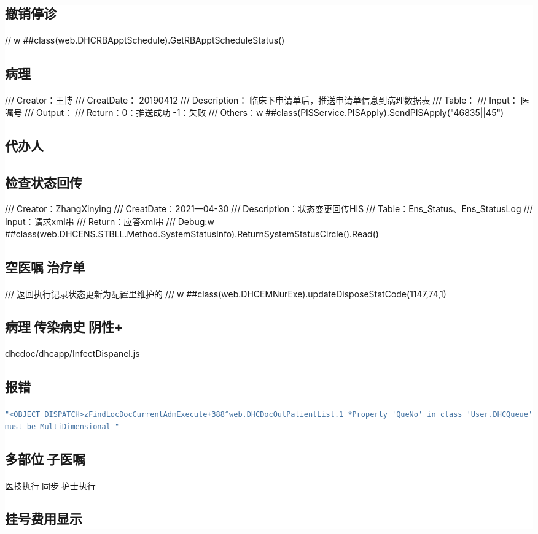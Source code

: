 ## 撤销停诊

// w ##class(web.DHCRBApptSchedule).GetRBApptScheduleStatus()

## 病理

/// Creator：王博
/// CreatDate： 20190412
/// Description： 临床下申请单后，推送申请单信息到病理数据表
/// Table：
/// Input： 医嘱号
/// Output：
/// Return：0：推送成功  -1：失败
/// Others：w ##class(PISService.PISApply).SendPISApply("46835||45")

## 代办人


## 检查状态回传

/// Creator：ZhangXinying
/// CreatDate：2021—04-30
/// Description：状态变更回传HIS
/// Table：Ens_Status、Ens_StatusLog
/// Input：请求xml串
/// Return：应答xml串
/// Debug:w ##class(web.DHCENS.STBLL.Method.SystemStatusInfo).ReturnSystemStatusCircle().Read()

## 空医嘱 治疗单

/// 返回执行记录状态更新为配置里维护的
/// w ##class(web.DHCEMNurExe).updateDisposeStatCode(1147,74,1)

## 病理 传染病史 阴性+

dhcdoc/dhcapp/InfectDispanel.js

## 报错

```js
"<OBJECT DISPATCH>zFindLocDocCurrentAdmExecute+388^web.DHCDocOutPatientList.1 *Property 'QueNo' in class 'User.DHCQueue' must be MultiDimensional "
```

## 多部位 子医嘱

医技执行 同步 护士执行

## 挂号费用显示
